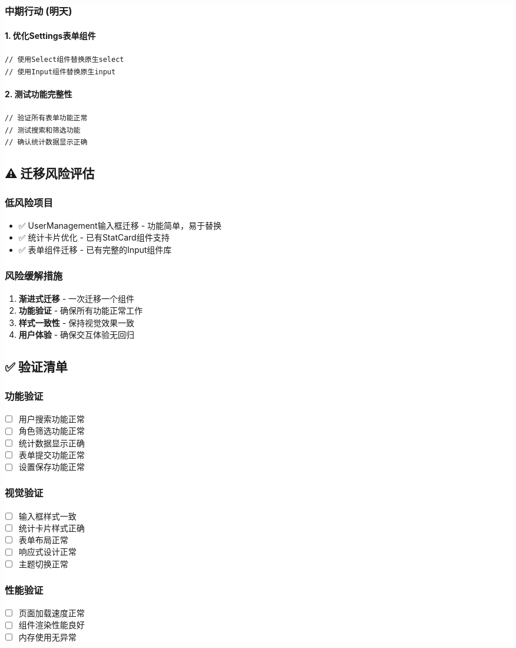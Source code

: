 ### 中期行动 (明天)

#### 1. 优化Settings表单组件
```tsx
// 使用Select组件替换原生select
// 使用Input组件替换原生input
```

#### 2. 测试功能完整性
```tsx
// 验证所有表单功能正常
// 测试搜索和筛选功能
// 确认统计数据显示正确
```

## ⚠️ 迁移风险评估

### 低风险项目
- ✅ UserManagement输入框迁移 - 功能简单，易于替换
- ✅ 统计卡片优化 - 已有StatCard组件支持
- ✅ 表单组件迁移 - 已有完整的Input组件库

### 风险缓解措施
1. **渐进式迁移** - 一次迁移一个组件
2. **功能验证** - 确保所有功能正常工作
3. **样式一致性** - 保持视觉效果一致
4. **用户体验** - 确保交互体验无回归

## ✅ 验证清单

### 功能验证
- [ ] 用户搜索功能正常
- [ ] 角色筛选功能正常
- [ ] 统计数据显示正确
- [ ] 表单提交功能正常
- [ ] 设置保存功能正常

### 视觉验证
- [ ] 输入框样式一致
- [ ] 统计卡片样式正确
- [ ] 表单布局正常
- [ ] 响应式设计正常
- [ ] 主题切换正常

### 性能验证
- [ ] 页面加载速度正常
- [ ] 组件渲染性能良好
- [ ] 内存使用无异常
